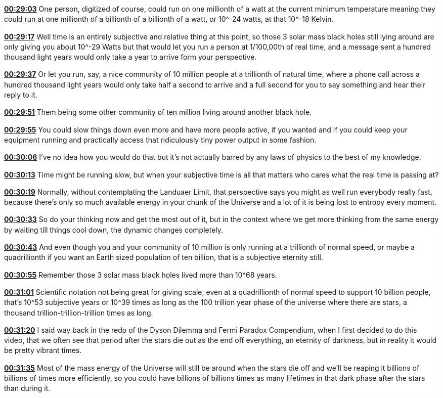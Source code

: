 **[00:29:03](https://youtube.com/watch?v=Qam5BkXIEhQ&t=00h29m03s)**  One person, digitized of course, could run on one millionth of a watt at the current minimum temperature meaning they could run at one millionth of a billionth of a billionth of a watt, or 10^-24 watts, at that 10^-18 Kelvin. 

**[00:29:17](https://youtube.com/watch?v=Qam5BkXIEhQ&t=00h29m17s)**  Well time is an entirely subjective and relative thing at this point, so those 3 solar mass black holes still lying around are only giving you about 10^-29 Watts but that would let you run a person at 1/100,00th of real time, and a message sent a hundred thousand light years would only take a year to arrive form your perspective. 

**[00:29:37](https://youtube.com/watch?v=Qam5BkXIEhQ&t=00h29m37s)**  Or let you run, say, a nice community of 10 million people at a trillionth of natural time, where a phone call across a hundred thousand light years would only take half a second to arrive and a full second for you to say something and hear their reply to it. 

**[00:29:51](https://youtube.com/watch?v=Qam5BkXIEhQ&t=00h29m51s)**  Them being some other community of ten million living around another black hole. 

**[00:29:55](https://youtube.com/watch?v=Qam5BkXIEhQ&t=00h29m55s)**  You could slow things down even more and have more people active, if you wanted and if you could keep your equipment running and practically access that ridiculously tiny power output in some fashion. 

**[00:30:06](https://youtube.com/watch?v=Qam5BkXIEhQ&t=00h30m06s)**  I’ve no idea how you would do that but it’s not actually barred by any laws of physics to the best of my knowledge. 

**[00:30:13](https://youtube.com/watch?v=Qam5BkXIEhQ&t=00h30m13s)**  Time might be running slow, but when your subjective time is all that matters who cares what the real time is passing at? 

**[00:30:19](https://youtube.com/watch?v=Qam5BkXIEhQ&t=00h30m19s)**  Normally, without contemplating the Landuaer Limit, that perspective says you might as well run everybody really fast, because there’s only so much available energy in your chunk of the Universe and a lot of it is being lost to entropy every moment. 

**[00:30:33](https://youtube.com/watch?v=Qam5BkXIEhQ&t=00h30m33s)**  So do your thinking now and get the most out of it, but in the context where we get more thinking from the same energy by waiting till things cool down, the dynamic changes completely. 

**[00:30:43](https://youtube.com/watch?v=Qam5BkXIEhQ&t=00h30m43s)**  And even though you and your community of 10 million is only running at a trillionth of normal speed, or maybe a quadrillionth if you want an Earth sized population of ten billion, that is a subjective eternity still. 

**[00:30:55](https://youtube.com/watch?v=Qam5BkXIEhQ&t=00h30m55s)**  Remember those 3 solar mass black holes lived more than 10^68 years. 

**[00:31:01](https://youtube.com/watch?v=Qam5BkXIEhQ&t=00h31m01s)**  Scientific notation not being great for giving scale, even at a quadrillionth of normal speed to support 10 billion people, that’s 10^53 subjective years or 10^39 times as long as the 100 trillion year phase of the universe where there are stars, a thousand trillion-trillion-trillion times as long. 

**[00:31:20](https://youtube.com/watch?v=Qam5BkXIEhQ&t=00h31m20s)**  I said way back in the redo of the Dyson Dilemma and Fermi Paradox Compendium, when I first decided to do this video, that we often see that period after the stars die out as the end off everything, an eternity of darkness, but in reality it would be pretty vibrant times. 

**[00:31:35](https://youtube.com/watch?v=Qam5BkXIEhQ&t=00h31m35s)**  Most of the mass energy of the Universe will still be around when the stars die off and we’ll be reaping it billions of billions of times more efficiently, so you could have billions of billions times as many lifetimes in that dark phase after the stars than during it. 
